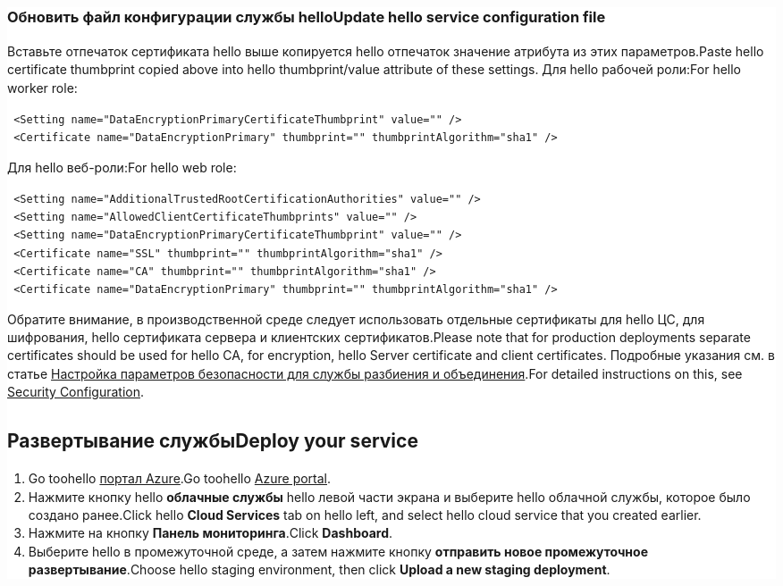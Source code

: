 ### <a name="update-hello-service-configuration-file"></a><span data-ttu-id="d847a-166">Обновить файл конфигурации службы hello</span><span class="sxs-lookup"><span data-stu-id="d847a-166">Update hello service configuration file</span></span>
<span data-ttu-id="d847a-167">Вставьте отпечаток сертификата hello выше копируется hello отпечаток значение атрибута из этих параметров.</span><span class="sxs-lookup"><span data-stu-id="d847a-167">Paste hello certificate thumbprint copied above into hello thumbprint/value attribute of these settings.</span></span>
<span data-ttu-id="d847a-168">Для hello рабочей роли:</span><span class="sxs-lookup"><span data-stu-id="d847a-168">For hello worker role:</span></span>
   ```
    <Setting name="DataEncryptionPrimaryCertificateThumbprint" value="" />
    <Certificate name="DataEncryptionPrimary" thumbprint="" thumbprintAlgorithm="sha1" />
   ```

<span data-ttu-id="d847a-169">Для hello веб-роли:</span><span class="sxs-lookup"><span data-stu-id="d847a-169">For hello web role:</span></span>

   ```
    <Setting name="AdditionalTrustedRootCertificationAuthorities" value="" />
    <Setting name="AllowedClientCertificateThumbprints" value="" />
    <Setting name="DataEncryptionPrimaryCertificateThumbprint" value="" />
    <Certificate name="SSL" thumbprint="" thumbprintAlgorithm="sha1" />
    <Certificate name="CA" thumbprint="" thumbprintAlgorithm="sha1" />
    <Certificate name="DataEncryptionPrimary" thumbprint="" thumbprintAlgorithm="sha1" />
   ```

<span data-ttu-id="d847a-170">Обратите внимание, в производственной среде следует использовать отдельные сертификаты для hello ЦС, для шифрования, hello сертификата сервера и клиентских сертификатов.</span><span class="sxs-lookup"><span data-stu-id="d847a-170">Please note that for production deployments separate certificates should be used for hello CA, for encryption, hello Server certificate and client certificates.</span></span> <span data-ttu-id="d847a-171">Подробные указания см. в статье [Настройка параметров безопасности для службы разбиения и объединения](sql-database-elastic-scale-split-merge-security-configuration.md).</span><span class="sxs-lookup"><span data-stu-id="d847a-171">For detailed instructions on this, see [Security Configuration](sql-database-elastic-scale-split-merge-security-configuration.md).</span></span>

## <a name="deploy-your-service"></a><span data-ttu-id="d847a-172">Развертывание службы</span><span class="sxs-lookup"><span data-stu-id="d847a-172">Deploy your service</span></span>
1. <span data-ttu-id="d847a-173">Go toohello [портал Azure](https://manage.windowsazure.com).</span><span class="sxs-lookup"><span data-stu-id="d847a-173">Go toohello [Azure portal](https://manage.windowsazure.com).</span></span>
2. <span data-ttu-id="d847a-174">Нажмите кнопку hello **облачные службы** hello левой части экрана и выберите hello облачной службы, которое было создано ранее.</span><span class="sxs-lookup"><span data-stu-id="d847a-174">Click hello **Cloud Services** tab on hello left, and select hello cloud service that you created earlier.</span></span>
3. <span data-ttu-id="d847a-175">Нажмите на кнопку **Панель мониторинга**.</span><span class="sxs-lookup"><span data-stu-id="d847a-175">Click **Dashboard**.</span></span>
4. <span data-ttu-id="d847a-176">Выберите hello в промежуточной среде, а затем нажмите кнопку **отправить новое промежуточное развертывание**.</span><span class="sxs-lookup"><span data-stu-id="d847a-176">Choose hello staging environment, then click **Upload a new staging deployment**.</span></span>
   